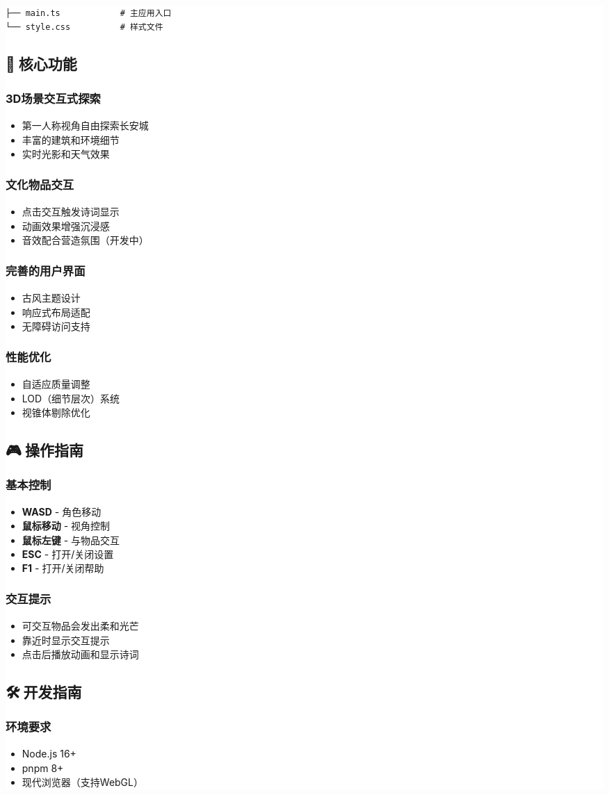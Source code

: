 ```
├── main.ts            # 主应用入口
└── style.css          # 样式文件
```

## 🎯 核心功能

### 3D场景交互式探索
- 第一人称视角自由探索长安城
- 丰富的建筑和环境细节
- 实时光影和天气效果

### 文化物品交互
- 点击交互触发诗词显示
- 动画效果增强沉浸感
- 音效配合营造氛围（开发中）

### 完善的用户界面
- 古风主题设计
- 响应式布局适配
- 无障碍访问支持

### 性能优化
- 自适应质量调整
- LOD（细节层次）系统
- 视锥体剔除优化

## 🎮 操作指南

### 基本控制
- **WASD** - 角色移动
- **鼠标移动** - 视角控制
- **鼠标左键** - 与物品交互
- **ESC** - 打开/关闭设置
- **F1** - 打开/关闭帮助

### 交互提示
- 可交互物品会发出柔和光芒
- 靠近时显示交互提示
- 点击后播放动画和显示诗词

## 🛠️ 开发指南

### 环境要求
- Node.js 16+
- pnpm 8+
- 现代浏览器（支持WebGL）
